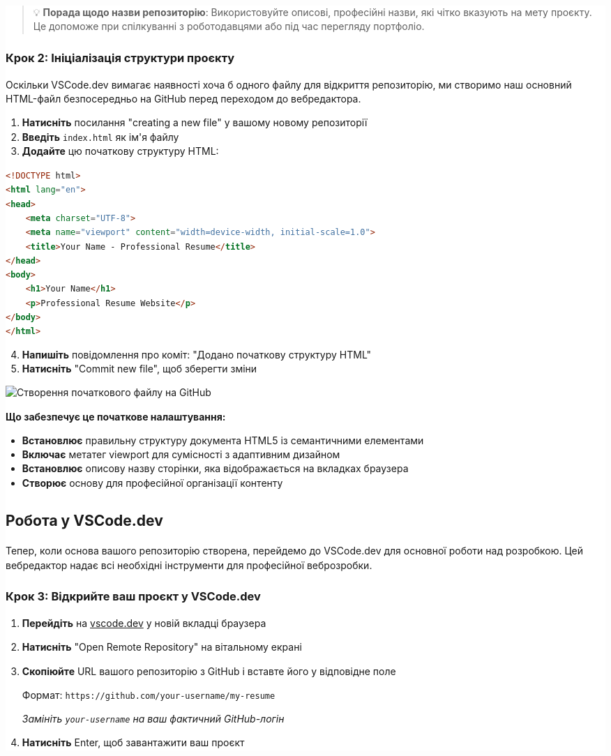 > 💡 **Порада щодо назви репозиторію**: Використовуйте описові, професійні назви, які чітко вказують на мету проєкту. Це допоможе при спілкуванні з роботодавцями або під час перегляду портфоліо.

### Крок 2: Ініціалізація структури проєкту

Оскільки VSCode.dev вимагає наявності хоча б одного файлу для відкриття репозиторію, ми створимо наш основний HTML-файл безпосередньо на GitHub перед переходом до вебредактора.

1. **Натисніть** посилання "creating a new file" у вашому новому репозиторії
2. **Введіть** `index.html` як ім'я файлу
3. **Додайте** цю початкову структуру HTML:

```html
<!DOCTYPE html>
<html lang="en">
<head>
    <meta charset="UTF-8">
    <meta name="viewport" content="width=device-width, initial-scale=1.0">
    <title>Your Name - Professional Resume</title>
</head>
<body>
    <h1>Your Name</h1>
    <p>Professional Resume Website</p>
</body>
</html>
```

4. **Напишіть** повідомлення про коміт: "Додано початкову структуру HTML"
5. **Натисніть** "Commit new file", щоб зберегти зміни

![Створення початкового файлу на GitHub](../../../../translated_images/new-file-github.com.c886796d800e8056561829a181be1382c5303da9d902d8b2dd82b68a4806e21f.uk.png)

**Що забезпечує це початкове налаштування:**
- **Встановлює** правильну структуру документа HTML5 із семантичними елементами
- **Включає** метатег viewport для сумісності з адаптивним дизайном
- **Встановлює** описову назву сторінки, яка відображається на вкладках браузера
- **Створює** основу для професійної організації контенту

## Робота у VSCode.dev

Тепер, коли основа вашого репозиторію створена, перейдемо до VSCode.dev для основної роботи над розробкою. Цей вебредактор надає всі необхідні інструменти для професійної веброзробки.

### Крок 3: Відкрийте ваш проєкт у VSCode.dev

1. **Перейдіть** на [vscode.dev](https://vscode.dev) у новій вкладці браузера
2. **Натисніть** "Open Remote Repository" на вітальному екрані
3. **Скопіюйте** URL вашого репозиторію з GitHub і вставте його у відповідне поле

   Формат: `https://github.com/your-username/my-resume`
   
   *Замініть `your-username` на ваш фактичний GitHub-логін*

4. **Натисніть** Enter, щоб завантажити ваш проєкт
